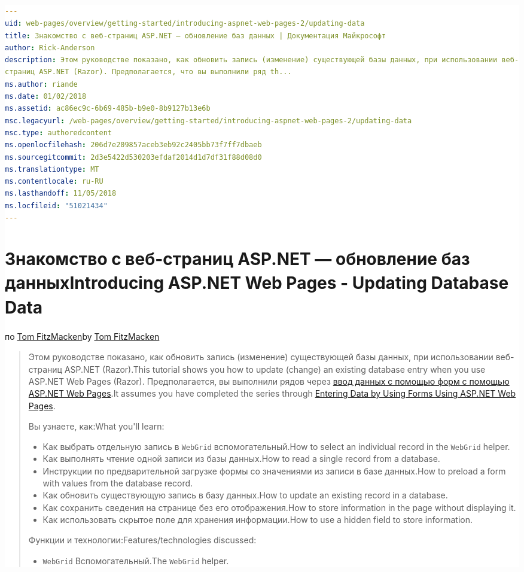 ```yaml
---
uid: web-pages/overview/getting-started/introducing-aspnet-web-pages-2/updating-data
title: Знакомство с веб-страниц ASP.NET — обновление баз данных | Документация Майкрософт
author: Rick-Anderson
description: Этом руководстве показано, как обновить запись (изменение) существующей базы данных, при использовании веб-страниц ASP.NET (Razor). Предполагается, что вы выполнили ряд th...
ms.author: riande
ms.date: 01/02/2018
ms.assetid: ac86ec9c-6b69-485b-b9e0-8b9127b13e6b
msc.legacyurl: /web-pages/overview/getting-started/introducing-aspnet-web-pages-2/updating-data
msc.type: authoredcontent
ms.openlocfilehash: 206d7e209857aceb3eb92c2405bb73f7ff7dbaeb
ms.sourcegitcommit: 2d3e5422d530203efdaf2014d1d7df31f88d08d0
ms.translationtype: MT
ms.contentlocale: ru-RU
ms.lasthandoff: 11/05/2018
ms.locfileid: "51021434"
---
```

<a name="introducing-aspnet-web-pages---updating-database-data"></a><span data-ttu-id="c6f75-104">Знакомство с веб-страниц ASP.NET — обновление баз данных</span><span class="sxs-lookup"><span data-stu-id="c6f75-104">Introducing ASP.NET Web Pages - Updating Database Data</span></span>
====================
<span data-ttu-id="c6f75-105">по [Tom FitzMacken](https://github.com/tfitzmac)</span><span class="sxs-lookup"><span data-stu-id="c6f75-105">by [Tom FitzMacken](https://github.com/tfitzmac)</span></span>

> <span data-ttu-id="c6f75-106">Этом руководстве показано, как обновить запись (изменение) существующей базы данных, при использовании веб-страниц ASP.NET (Razor).</span><span class="sxs-lookup"><span data-stu-id="c6f75-106">This tutorial shows you how to update (change) an existing database entry when you use ASP.NET Web Pages (Razor).</span></span> <span data-ttu-id="c6f75-107">Предполагается, вы выполнили рядов через [ввод данных с помощью форм с помощью ASP.NET Web Pages](entering-data.md).</span><span class="sxs-lookup"><span data-stu-id="c6f75-107">It assumes you have completed the series through [Entering Data by Using Forms Using ASP.NET Web Pages](entering-data.md).</span></span>
> 
> <span data-ttu-id="c6f75-108">Вы узнаете, как:</span><span class="sxs-lookup"><span data-stu-id="c6f75-108">What you'll learn:</span></span>
> 
> - <span data-ttu-id="c6f75-109">Как выбрать отдельную запись в `WebGrid` вспомогательный.</span><span class="sxs-lookup"><span data-stu-id="c6f75-109">How to select an individual record in the `WebGrid` helper.</span></span>
> - <span data-ttu-id="c6f75-110">Как выполнять чтение одной записи из базы данных.</span><span class="sxs-lookup"><span data-stu-id="c6f75-110">How to read a single record from a database.</span></span>
> - <span data-ttu-id="c6f75-111">Инструкции по предварительной загрузке формы со значениями из записи в базе данных.</span><span class="sxs-lookup"><span data-stu-id="c6f75-111">How to preload a form with values from the database record.</span></span>
> - <span data-ttu-id="c6f75-112">Как обновить существующую запись в базу данных.</span><span class="sxs-lookup"><span data-stu-id="c6f75-112">How to update an existing record in a database.</span></span>
> - <span data-ttu-id="c6f75-113">Как сохранить сведения на странице без его отображения.</span><span class="sxs-lookup"><span data-stu-id="c6f75-113">How to store information in the page without displaying it.</span></span>
> - <span data-ttu-id="c6f75-114">Как использовать скрытое поле для хранения информации.</span><span class="sxs-lookup"><span data-stu-id="c6f75-114">How to use a hidden field to store information.</span></span>
>   
> 
> <span data-ttu-id="c6f75-115">Функции и технологии:</span><span class="sxs-lookup"><span data-stu-id="c6f75-115">Features/technologies discussed:</span></span>
> 
> - <span data-ttu-id="c6f75-116">`WebGrid` Вспомогательный.</span><span class="sxs-lookup"><span data-stu-id="c6f75-116">The `WebGrid` helper.</span></span>